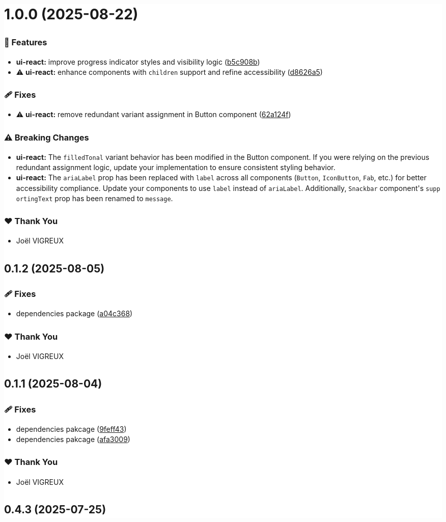 # 1.0.0 (2025-08-22)

### 🚀 Features

- **ui-react:** improve progress indicator styles and visibility logic ([b5c908b](https://github.com/Udixio/UI/commit/b5c908b))
- ⚠️  **ui-react:** enhance components with `children` support and refine accessibility ([d8626a5](https://github.com/Udixio/UI/commit/d8626a5))

### 🩹 Fixes

- ⚠️  **ui-react:** remove redundant variant assignment in Button component ([62a124f](https://github.com/Udixio/UI/commit/62a124f))

### ⚠️  Breaking Changes

- **ui-react:** The `filledTonal` variant behavior has been modified in the Button component. If you were relying on the previous redundant assignment logic, update your implementation to ensure consistent styling behavior.
- **ui-react:** The `ariaLabel` prop has been replaced with `label` across all components (`Button`, `IconButton`, `Fab`, etc.) for better accessibility compliance. Update your components to use `label` instead of `ariaLabel`. Additionally, `Snackbar` component's `supportingText` prop has been renamed to `message`.

### ❤️ Thank You

- Joël VIGREUX

## 0.1.2 (2025-08-05)

### 🩹 Fixes

- dependencies package ([a04c368](https://github.com/Udixio/UI/commit/a04c368))

### ❤️ Thank You

- Joël VIGREUX

## 0.1.1 (2025-08-04)

### 🩹 Fixes

- dependencies pakcage ([9feff43](https://github.com/Udixio/UI/commit/9feff43))
- dependencies pakcage ([afa3009](https://github.com/Udixio/UI/commit/afa3009))

### ❤️ Thank You

- Joël VIGREUX

## 0.4.3 (2025-07-25)
